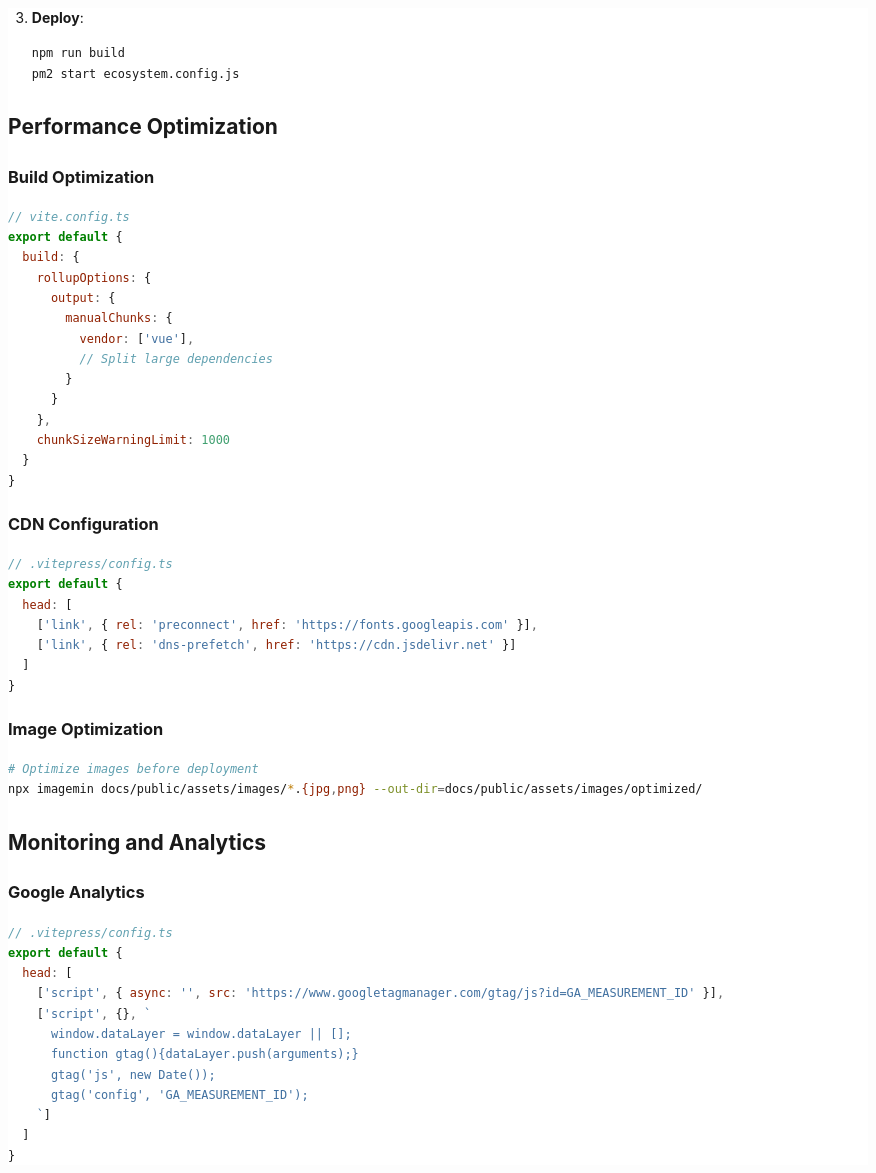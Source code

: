 3. **Deploy**:
   ```bash
   npm run build
   pm2 start ecosystem.config.js
   ```

## Performance Optimization

### Build Optimization

```javascript
// vite.config.ts
export default {
  build: {
    rollupOptions: {
      output: {
        manualChunks: {
          vendor: ['vue'],
          // Split large dependencies
        }
      }
    },
    chunkSizeWarningLimit: 1000
  }
}
```

### CDN Configuration

```javascript
// .vitepress/config.ts
export default {
  head: [
    ['link', { rel: 'preconnect', href: 'https://fonts.googleapis.com' }],
    ['link', { rel: 'dns-prefetch', href: 'https://cdn.jsdelivr.net' }]
  ]
}
```

### Image Optimization

```bash
# Optimize images before deployment
npx imagemin docs/public/assets/images/*.{jpg,png} --out-dir=docs/public/assets/images/optimized/
```

## Monitoring and Analytics

### Google Analytics

```javascript
// .vitepress/config.ts
export default {
  head: [
    ['script', { async: '', src: 'https://www.googletagmanager.com/gtag/js?id=GA_MEASUREMENT_ID' }],
    ['script', {}, `
      window.dataLayer = window.dataLayer || [];
      function gtag(){dataLayer.push(arguments);}
      gtag('js', new Date());
      gtag('config', 'GA_MEASUREMENT_ID');
    `]
  ]
}
```